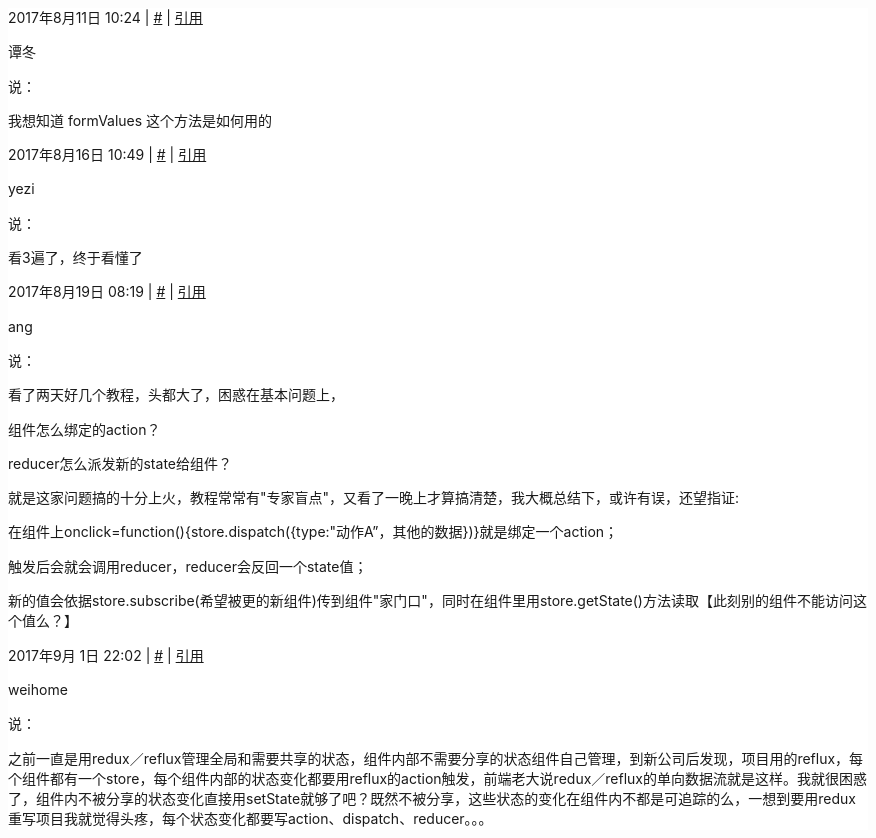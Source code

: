 2017年8月11日 10:24
 | [#](http://www.ruanyifeng.com/blog/2016/09/redux_tutorial_part_one_basic_usages.html#comment-379443)
 | [引用](#comment-text)

谭冬

 说：
                

我想知道 formValues 这个方法是如何用的

2017年8月16日 10:49
 | [#](http://www.ruanyifeng.com/blog/2016/09/redux_tutorial_part_one_basic_usages.html#comment-379566)
 | [引用](#comment-text)

yezi

 说：
                

看3遍了，终于看懂了

2017年8月19日 08:19
 | [#](http://www.ruanyifeng.com/blog/2016/09/redux_tutorial_part_one_basic_usages.html#comment-379644)
 | [引用](#comment-text)

ang

 说：
                

看了两天好几个教程，头都大了，困惑在基本问题上，

组件怎么绑定的action？

reducer怎么派发新的state给组件？

就是这家问题搞的十分上火，教程常常有"专家盲点"，又看了一晚上才算搞清楚，我大概总结下，或许有误，还望指证:

在组件上onclick=function(){store.dispatch({type:"动作A”，其他的数据})}就是绑定一个action；

触发后会就会调用reducer，reducer会反回一个state值；

新的值会依据store.subscribe(希望被更的新组件)传到组件"家门口"，同时在组件里用store.getState()方法读取【此刻别的组件不能访问这个值么？】

2017年9月 1日 22:02
 | [#](http://www.ruanyifeng.com/blog/2016/09/redux_tutorial_part_one_basic_usages.html#comment-379995)
 | [引用](#comment-text)

weihome

 说：
                

之前一直是用redux／reflux管理全局和需要共享的状态，组件内部不需要分享的状态组件自己管理，到新公司后发现，项目用的reflux，每个组件都有一个store，每个组件内部的状态变化都要用reflux的action触发，前端老大说redux／reflux的单向数据流就是这样。我就很困惑了，组件内不被分享的状态变化直接用setState就够了吧？既然不被分享，这些状态的变化在组件内不都是可追踪的么，一想到要用redux重写项目我就觉得头疼，每个状态变化都要写action、dispatch、reducer。。。
